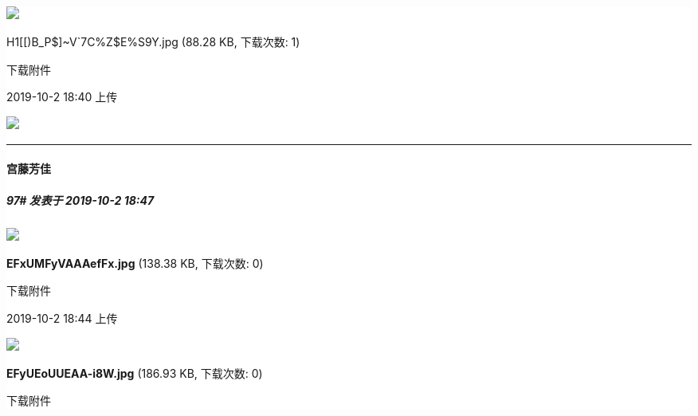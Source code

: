 

<img src="https://img.saraba1st.com/forum/201910/02/184003kj9m33ko730s399j.jpg" referrerpolicy="no-referrer">









H1[[)B_P$]~V`7C%Z$E%S9Y.jpg
(88.28 KB, 下载次数: 1)




下载附件


2019-10-2 18:40 上传









<img src="https://img.saraba1st.com/forum/201910/02/184003eixzhykiokmyih5j.jpg" referrerpolicy="no-referrer">












-----

####  宫藤芳佳  
##### 97#       发表于 2019-10-2 18:47




<img src="https://img.saraba1st.com/forum/201910/02/184401fggqs1vpvqogj9j1.jpg" referrerpolicy="no-referrer">


<strong>EFxUMFyVAAAefFx.jpg</strong> (138.38 KB, 下载次数: 0)

下载附件

2019-10-2 18:44 上传






<img src="https://img.saraba1st.com/forum/201910/02/184402kd5rt5llzecep15i.jpg" referrerpolicy="no-referrer">


<strong>EFyUEoUUEAA-i8W.jpg</strong> (186.93 KB, 下载次数: 0)

下载附件

